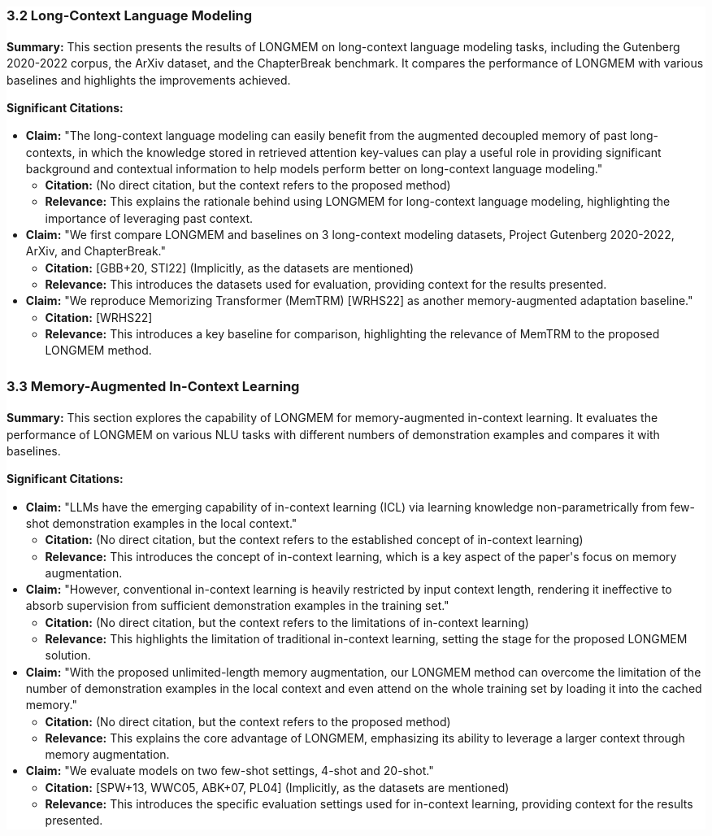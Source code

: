 
### 3.2 Long-Context Language Modeling

**Summary:** This section presents the results of LONGMEM on long-context language modeling tasks, including the Gutenberg 2020-2022 corpus, the ArXiv dataset, and the ChapterBreak benchmark. It compares the performance of LONGMEM with various baselines and highlights the improvements achieved.

**Significant Citations:**

* **Claim:** "The long-context language modeling can easily benefit from the augmented decoupled memory of past long-contexts, in which the knowledge stored in retrieved attention key-values can play a useful role in providing significant background and contextual information to help models perform better on long-context language modeling."
    * **Citation:** (No direct citation, but the context refers to the proposed method)
    * **Relevance:** This explains the rationale behind using LONGMEM for long-context language modeling, highlighting the importance of leveraging past context.
* **Claim:** "We first compare LONGMEM and baselines on 3 long-context modeling datasets, Project Gutenberg 2020-2022, ArXiv, and ChapterBreak."
    * **Citation:** [GBB+20, STI22] (Implicitly, as the datasets are mentioned)
    * **Relevance:** This introduces the datasets used for evaluation, providing context for the results presented.
* **Claim:** "We reproduce Memorizing Transformer (MemTRM) [WRHS22] as another memory-augmented adaptation baseline."
    * **Citation:** [WRHS22]
    * **Relevance:** This introduces a key baseline for comparison, highlighting the relevance of MemTRM to the proposed LONGMEM method.


### 3.3 Memory-Augmented In-Context Learning

**Summary:** This section explores the capability of LONGMEM for memory-augmented in-context learning. It evaluates the performance of LONGMEM on various NLU tasks with different numbers of demonstration examples and compares it with baselines.

**Significant Citations:**

* **Claim:** "LLMs have the emerging capability of in-context learning (ICL) via learning knowledge non-parametrically from few-shot demonstration examples in the local context."
    * **Citation:** (No direct citation, but the context refers to the established concept of in-context learning)
    * **Relevance:** This introduces the concept of in-context learning, which is a key aspect of the paper's focus on memory augmentation.
* **Claim:** "However, conventional in-context learning is heavily restricted by input context length, rendering it ineffective to absorb supervision from sufficient demonstration examples in the training set."
    * **Citation:** (No direct citation, but the context refers to the limitations of in-context learning)
    * **Relevance:** This highlights the limitation of traditional in-context learning, setting the stage for the proposed LONGMEM solution.
* **Claim:** "With the proposed unlimited-length memory augmentation, our LONGMEM method can overcome the limitation of the number of demonstration examples in the local context and even attend on the whole training set by loading it into the cached memory."
    * **Citation:** (No direct citation, but the context refers to the proposed method)
    * **Relevance:** This explains the core advantage of LONGMEM, emphasizing its ability to leverage a larger context through memory augmentation.
* **Claim:** "We evaluate models on two few-shot settings, 4-shot and 20-shot."
    * **Citation:** [SPW+13, WWC05, ABK+07, PL04] (Implicitly, as the datasets are mentioned)
    * **Relevance:** This introduces the specific evaluation settings used for in-context learning, providing context for the results presented.
